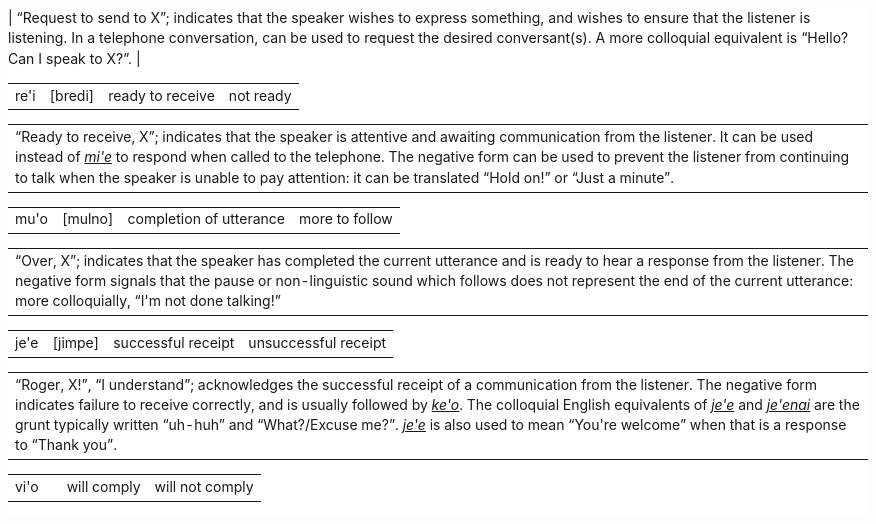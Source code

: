 | “Request to send to X”; indicates that the speaker wishes to express something, and wishes to ensure that the listener is listening. In a telephone conversation, can be used to request the desired conversant(s). A more colloquial equivalent is “Hello? Can I speak to X?”. |

|      |          |                  |           |
| ---- | -------- | ---------------- | --------- |
| re'i | \[bredi] | ready to receive | not ready |

|                                                                                                                                                                                                                                                                                                                                                                                                 |
| ----------------------------------------------------------------------------------------------------------------------------------------------------------------------------------------------------------------------------------------------------------------------------------------------------------------------------------------------------------------------------------------------- |
| “Ready to receive, X”; indicates that the speaker is attentive and awaiting communication from the listener. It can be used instead of _[mi'e](glossary#valsi-mihe)_ to respond when called to the telephone. The negative form can be used to prevent the listener from continuing to talk when the speaker is unable to pay attention: it can be translated “Hold on!” or “Just a minute”. |

|      |          |                         |                |
| ---- | -------- | ----------------------- | -------------- |
| mu'o | \[mulno] | completion of utterance | more to follow |

|                                                                                                                                                                                                                                                                                                             |
| ----------------------------------------------------------------------------------------------------------------------------------------------------------------------------------------------------------------------------------------------------------------------------------------------------------- |
| “Over, X”; indicates that the speaker has completed the current utterance and is ready to hear a response from the listener. The negative form signals that the pause or non-linguistic sound which follows does not represent the end of the current utterance: more colloquially, “I'm not done talking!” |

|      |          |                    |                      |
| ---- | -------- | ------------------ | -------------------- |
| je'e | \[jimpe] | successful receipt | unsuccessful receipt |

|                                                                                                                                                                                                                                                                                                                                                                                                                                                                                                                                 |
| ------------------------------------------------------------------------------------------------------------------------------------------------------------------------------------------------------------------------------------------------------------------------------------------------------------------------------------------------------------------------------------------------------------------------------------------------------------------------------------------------------------------------------- |
| “Roger, X!”, “I understand”; acknowledges the successful receipt of a communication from the listener. The negative form indicates failure to receive correctly, and is usually followed by _[ke'o](glossary#valsi-keho)_. The colloquial English equivalents of _[je'e](glossary#valsi-jehe)_ and _[je'enai](glossary#valsi-jehenai)_ are the grunt typically written “uh-huh” and “What?/Excuse me?”. _[je'e](glossary#valsi-jehe)_ is also used to mean “You're welcome” when that is a response to “Thank you”. |

|      |   |             |                 |
| ---- | - | ----------- | --------------- |
| vi'o |   | will comply | will not comply |

|                                                                                                                                                                                                                                                                                                                                                                                                                                                                                                        |
| ------------------------------------------------------------------------------------------------------------------------------------------------------------------------------------------------------------------------------------------------------------------------------------------------------------------------------------------------------------------------------------------------------------------------------------------------------------------------------------------------------ |